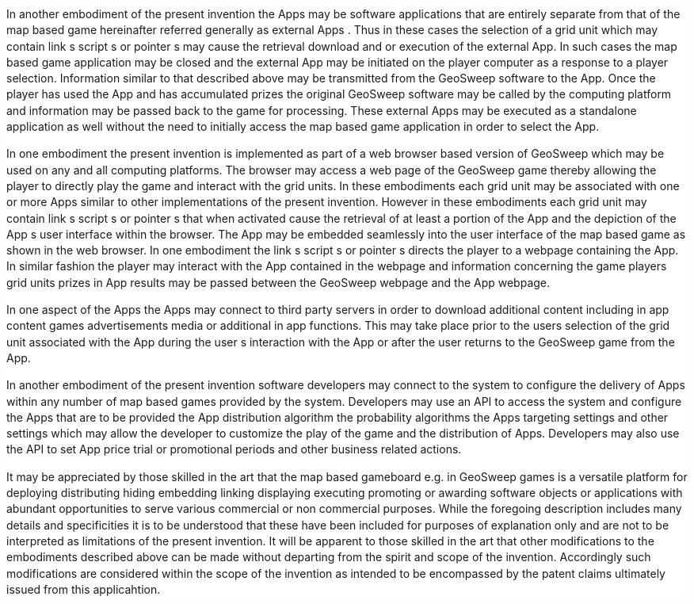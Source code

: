 In another embodiment of the present invention the Apps may be software applications that are entirely separate from that of the map based game hereinafter referred generally as external Apps . Thus in these cases the selection of a grid unit which may contain link s script s or pointer s may cause the retrieval download and or execution of the external App. In such cases the map based game application may be closed and the external App may be initiated on the player computer as a response to a player selection. Information similar to that described above may be transmitted from the GeoSweep software to the App. Once the player has used the App and has accumulated prizes the original GeoSweep software may be called by the computing platform and information may be passed back to the game for processing. These external Apps may be executed as a standalone application as well without the need to initially access the map based game application in order to select the App.

In one embodiment the present invention is implemented as part of a web browser based version of GeoSweep which may be used on any and all computing platforms. The browser may access a web page of the GeoSweep game thereby allowing the player to directly play the game and interact with the grid units. In these embodiments each grid unit may be associated with one or more Apps similar to other implementations of the present invention. However in these embodiments each grid unit may contain link s script s or pointer s that when activated cause the retrieval of at least a portion of the App and the depiction of the App s user interface within the browser. The App may be embedded seamlessly into the user interface of the map based game as shown in the web browser. In one embodiment the link s script s or pointer s directs the player to a webpage containing the App. In similar fashion the player may interact with the App contained in the webpage and information concerning the game players grid units prizes in App results may be passed between the GeoSweep webpage and the App webpage.

In one aspect of the Apps the Apps may connect to third party servers in order to download additional content including in app content games advertisements media or additional in app functions. This may take place prior to the users selection of the grid unit associated with the App during the user s interaction with the App or after the user returns to the GeoSweep game from the App.

In another embodiment of the present invention software developers may connect to the system to configure the delivery of Apps within any number of map based games provided by the system. Developers may use an API to access the system and configure the Apps that are to be provided the App distribution algorithm the probability algorithms the Apps targeting settings and other settings which may allow the developer to customize the play of the game and the distribution of Apps. Developers may also use the API to set App price trial or promotional periods and other business related actions.

It may be appreciated by those skilled in the art that the map based gameboard e.g. in GeoSweep games is a versatile platform for deploying distributing hiding embedding linking displaying executing promoting or awarding software objects or applications with abundant opportunities to serve various commercial or non commercial purposes. While the foregoing description includes many details and specificities it is to be understood that these have been included for purposes of explanation only and are not to be interpreted as limitations of the present invention. It will be apparent to those skilled in the art that other modifications to the embodiments described above can be made without departing from the spirit and scope of the invention. Accordingly such modifications are considered within the scope of the invention as intended to be encompassed by the patent claims ultimately issued from this applicahtion.

